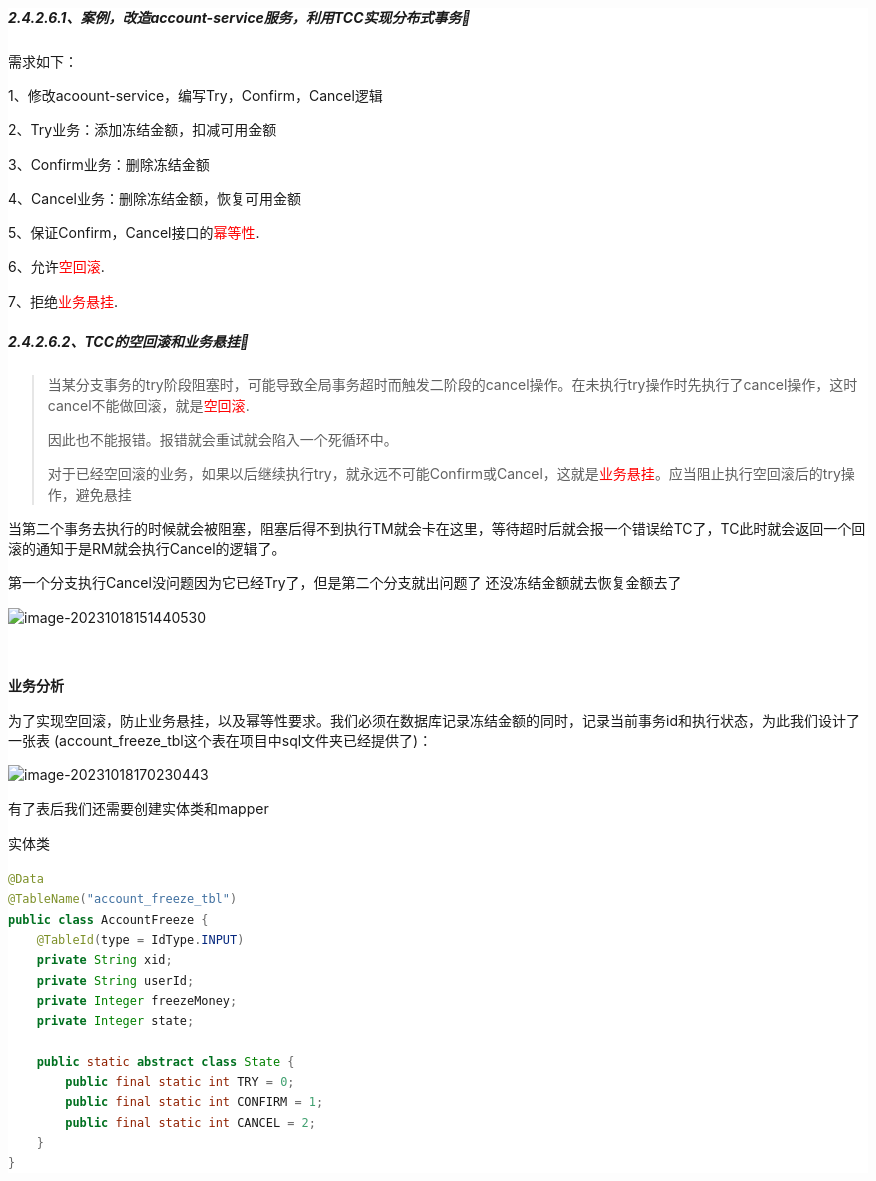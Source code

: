 ##### 2.4.2.6.1、案例，改造account-service服务，利用TCC实现分布式事务:tanabata_tree: 

需求如下：

1、修改acoount-service，编写Try，Confirm，Cancel逻辑

2、Try业务：添加冻结金额，扣减可用金额

3、Confirm业务：删除冻结金额

4、Cancel业务：删除冻结金额，恢复可用金额

5、保证Confirm，Cancel接口的<font color='red'>幂等性</font>.

6、允许<font color='red'>空回滚</font>.

7、拒绝<font color='red'>业务悬挂</font>.

##### 2.4.2.6.2、TCC的空回滚和业务悬挂:tanabata_tree: 

>  当某分支事务的try阶段阻塞时，可能导致全局事务超时而触发二阶段的cancel操作。在未执行try操作时先执行了cancel操作，这时cancel不能做回滚，就是<font color='red'>空回滚</font>.
>
>  因此也不能报错。报错就会重试就会陷入一个死循环中。
>
>  对于已经空回滚的业务，如果以后继续执行try，就永远不可能Confirm或Cancel，这就是<font color='red'>业务悬挂</font>。应当阻止执行空回滚后的try操作，避免悬挂

当第二个事务去执行的时候就会被阻塞，阻塞后得不到执行TM就会卡在这里，等待超时后就会报一个错误给TC了，TC此时就会返回一个回滚的通知于是RM就会执行Cancel的逻辑了。

第一个分支执行Cancel没问题因为它已经Try了，但是第二个分支就出问题了 还没冻结金额就去恢复金额去了

![image-20231018151440530](https://raw.githubusercontent.com/PigPigLetsGo/imeages/master/202310181514887.png)

​	

**业务分析** 

为了实现空回滚，防止业务悬挂，以及幂等性要求。我们必须在数据库记录冻结金额的同时，记录当前事务id和执行状态，为此我们设计了一张表 (account_freeze_tbl这个表在项目中sql文件夹已经提供了)：

![image-20231018170230443](https://raw.githubusercontent.com/PigPigLetsGo/imeages/master/202310181702525.png)

有了表后我们还需要创建实体类和mapper

实体类

```java
@Data
@TableName("account_freeze_tbl")
public class AccountFreeze {
    @TableId(type = IdType.INPUT)
    private String xid;
    private String userId;
    private Integer freezeMoney;
    private Integer state;

    public static abstract class State {
        public final static int TRY = 0;
        public final static int CONFIRM = 1;
        public final static int CANCEL = 2;
    }
}
```
